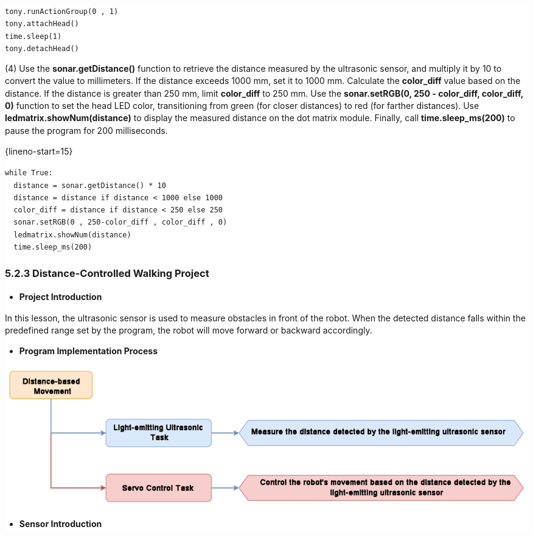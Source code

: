 ```
tony.runActionGroup(0 , 1)
tony.attachHead()
time.sleep(1)
tony.detachHead()
```

(4) Use the **sonar.getDistance()** function to retrieve the distance measured by the ultrasonic sensor, and multiply it by 10 to convert the value to millimeters. If the distance exceeds 1000 mm, set it to 1000 mm. Calculate the **color_diff** value based on the distance. If the distance is greater than 250 mm, limit **color_diff** to 250 mm. Use the **sonar.setRGB(0, 250 - color_diff, color_diff, 0)** function to set the head LED color, transitioning from green (for closer distances) to red (for farther distances). Use **ledmatrix.showNum(distance)** to display the measured distance on the dot matrix module. Finally, call **time.sleep_ms(200)** to pause the program for 200 milliseconds.

{lineno-start=15}

```
while True:
  distance = sonar.getDistance() * 10
  distance = distance if distance < 1000 else 1000
  color_diff = distance if distance < 250 else 250
  sonar.setRGB(0 , 250-color_diff , color_diff , 0)
  ledmatrix.showNum(distance)
  time.sleep_ms(200)
```

### 5.2.3 Distance-Controlled Walking Project

* **Project Introduction**

In this lesson, the ultrasonic sensor is used to measure obstacles in front of the robot. When the detected distance falls within the predefined range set by the program, the robot will move forward or backward accordingly.

* **Program Implementation Process**

<img class="common_img" src="../_static/media/chapter_5/section_2/03/media/image2.png"   />

* **Sensor Introduction**
